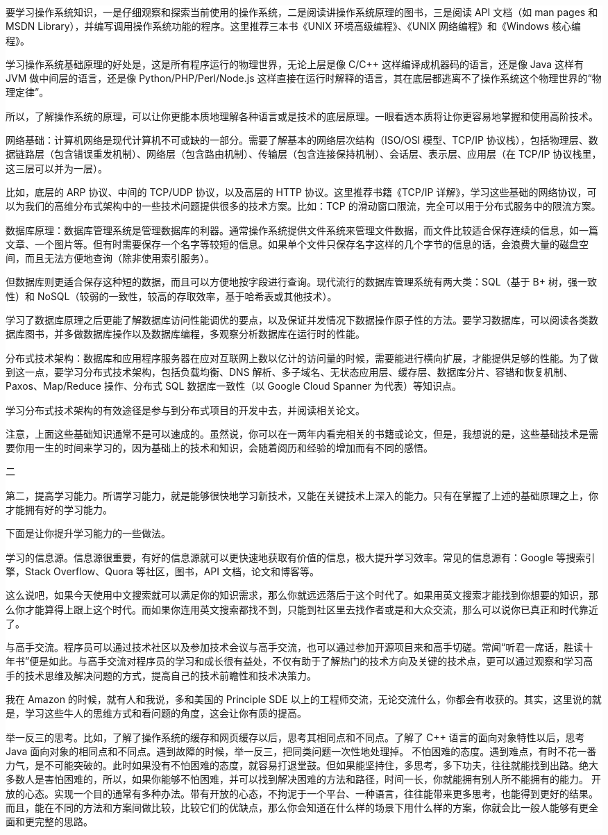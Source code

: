 要学习操作系统知识，一是仔细观察和探索当前使用的操作系统，二是阅读讲操作系统原理的图书，三是阅读 API 文档（如 man pages 和 MSDN Library），并编写调用操作系统功能的程序。这里推荐三本书《UNIX 环境高级编程》、《UNIX 网络编程》和《Windows 核心编程》。

学习操作系统基础原理的好处是，这是所有程序运行的物理世界，无论上层是像 C/C++ 这样编译成机器码的语言，还是像 Java 这样有 JVM 做中间层的语言，还是像 Python/PHP/Perl/Node.js 这样直接在运行时解释的语言，其在底层都逃离不了操作系统这个物理世界的“物理定律”。

所以，了解操作系统的原理，可以让你更能本质地理解各种语言或是技术的底层原理。一眼看透本质将让你更容易地掌握和使用高阶技术。


网络基础：计算机网络是现代计算机不可或缺的一部分。需要了解基本的网络层次结构（ISO/OSI 模型、TCP/IP 协议栈），包括物理层、数据链路层（包含错误重发机制）、网络层（包含路由机制）、传输层（包含连接保持机制）、会话层、表示层、应用层（在 TCP/IP 协议栈里，这三层可以并为一层）。


比如，底层的 ARP 协议、中间的 TCP/UDP 协议，以及高层的 HTTP 协议。这里推荐书籍《TCP/IP 详解》，学习这些基础的网络协议，可以为我们的高维分布式架构中的一些技术问题提供很多的技术方案。比如：TCP 的滑动窗口限流，完全可以用于分布式服务中的限流方案。


数据库原理：数据库管理系统是管理数据库的利器。通常操作系统提供文件系统来管理文件数据，而文件比较适合保存连续的信息，如一篇文章、一个图片等。但有时需要保存一个名字等较短的信息。如果单个文件只保存名字这样的几个字节的信息的话，会浪费大量的磁盘空间，而且无法方便地查询（除非使用索引服务）。


但数据库则更适合保存这种短的数据，而且可以方便地按字段进行查询。现代流行的数据库管理系统有两大类：SQL（基于 B+ 树，强一致性）和 NoSQL（较弱的一致性，较高的存取效率，基于哈希表或其他技术）。

学习了数据库原理之后更能了解数据库访问性能调优的要点，以及保证并发情况下数据操作原子性的方法。要学习数据库，可以阅读各类数据库图书，并多做数据库操作以及数据库编程，多观察分析数据库在运行时的性能。


分布式技术架构：数据库和应用程序服务器在应对互联网上数以亿计的访问量的时候，需要能进行横向扩展，才能提供足够的性能。为了做到这一点，要学习分布式技术架构，包括负载均衡、DNS 解析、多子域名、无状态应用层、缓存层、数据库分片、容错和恢复机制、Paxos、Map/Reduce 操作、分布式 SQL 数据库一致性（以 Google Cloud Spanner 为代表）等知识点。


学习分布式技术架构的有效途径是参与到分布式项目的开发中去，并阅读相关论文。

注意，上面这些基础知识通常不是可以速成的。虽然说，你可以在一两年内看完相关的书籍或论文，但是，我想说的是，这些基础技术是需要你用一生的时间来学习的，因为基础上的技术和知识，会随着阅历和经验的增加而有不同的感悟。

二

第二，提高学习能力。所谓学习能力，就是能够很快地学习新技术，又能在关键技术上深入的能力。只有在掌握了上述的基础原理之上，你才能拥有好的学习能力。

下面是让你提升学习能力的一些做法。


学习的信息源。信息源很重要，有好的信息源就可以更快速地获取有价值的信息，极大提升学习效率。常见的信息源有：Google 等搜索引擎，Stack Overflow、Quora 等社区，图书，API 文档，论文和博客等。


这么说吧，如果今天使用中文搜索就可以满足你的知识需求，那么你就远远落后于这个时代了。如果用英文搜索才能找到你想要的知识，那么你才能算得上跟上这个时代。而如果你连用英文搜索都找不到，只能到社区里去找作者或是和大众交流，那么可以说你已真正和时代靠近了。


与高手交流。程序员可以通过技术社区以及参加技术会议与高手交流，也可以通过参加开源项目来和高手切磋。常闻“听君一席话，胜读十年书”便是如此。与高手交流对程序员的学习和成长很有益处，不仅有助于了解热门的技术方向及关键的技术点，更可以通过观察和学习高手的技术思维及解决问题的方式，提高自己的技术前瞻性和技术决策力。


我在 Amazon 的时候，就有人和我说，多和美国的 Principle SDE 以上的工程师交流，无论交流什么，你都会有收获的。其实，这里说的就是，学习这些牛人的思维方式和看问题的角度，这会让你有质的提高。


举一反三的思考。比如，了解了操作系统的缓存和网页缓存以后，思考其相同点和不同点。了解了 C++ 语言的面向对象特性以后，思考 Java 面向对象的相同点和不同点。遇到故障的时候，举一反三，把同类问题一次性地处理掉。
不怕困难的态度。遇到难点，有时不花一番力气，是不可能突破的。此时如果没有不怕困难的态度，就容易打退堂鼓。但如果能坚持住，多思考，多下功夫，往往就能找到出路。绝大多数人是害怕困难的，所以，如果你能够不怕困难，并可以找到解决困难的方法和路径，时间一长，你就能拥有别人所不能拥有的能力。
开放的心态。实现一个目的通常有多种办法。带有开放的心态，不拘泥于一个平台、一种语言，往往能带来更多思考，也能得到更好的结果。而且，能在不同的方法和方案间做比较，比较它们的优缺点，那么你会知道在什么样的场景下用什么样的方案，你就会比一般人能够有更全面和更完整的思路。
